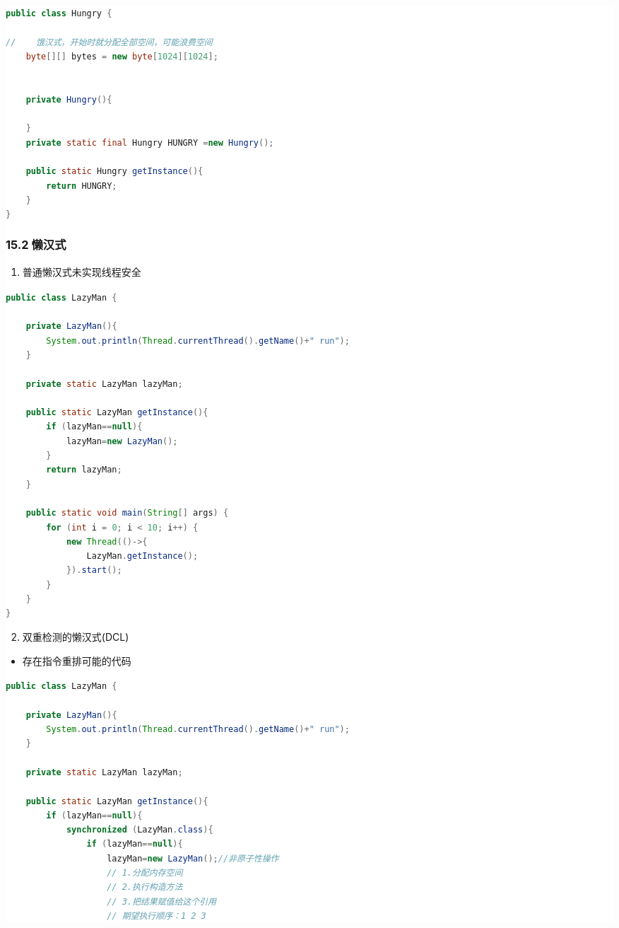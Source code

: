 ```java
public class Hungry {

//    饿汉式，开始时就分配全部空间，可能浪费空间
    byte[][] bytes = new byte[1024][1024];


    private Hungry(){

    }
    private static final Hungry HUNGRY =new Hungry();

    public static Hungry getInstance(){
        return HUNGRY;
    }
}
```
### 15.2 懒汉式
1. 普通懒汉式未实现线程安全
```java
public class LazyMan {

    private LazyMan(){
        System.out.println(Thread.currentThread().getName()+" run");
    }

    private static LazyMan lazyMan;

    public static LazyMan getInstance(){
        if (lazyMan==null){
            lazyMan=new LazyMan();
        }
        return lazyMan;
    }

    public static void main(String[] args) {
        for (int i = 0; i < 10; i++) {
            new Thread(()->{
                LazyMan.getInstance();
            }).start();
        }
    }
}
```
2. 双重检测的懒汉式(DCL)
- 存在指令重排可能的代码
```java
public class LazyMan {

    private LazyMan(){
        System.out.println(Thread.currentThread().getName()+" run");
    }

    private static LazyMan lazyMan;

    public static LazyMan getInstance(){
        if (lazyMan==null){
            synchronized (LazyMan.class){
                if (lazyMan==null){
                    lazyMan=new LazyMan();//非原子性操作
                    // 1.分配内存空间
                    // 2.执行构造方法
                    // 3.把结果赋值给这个引用
                    // 期望执行顺序：1 2 3
```